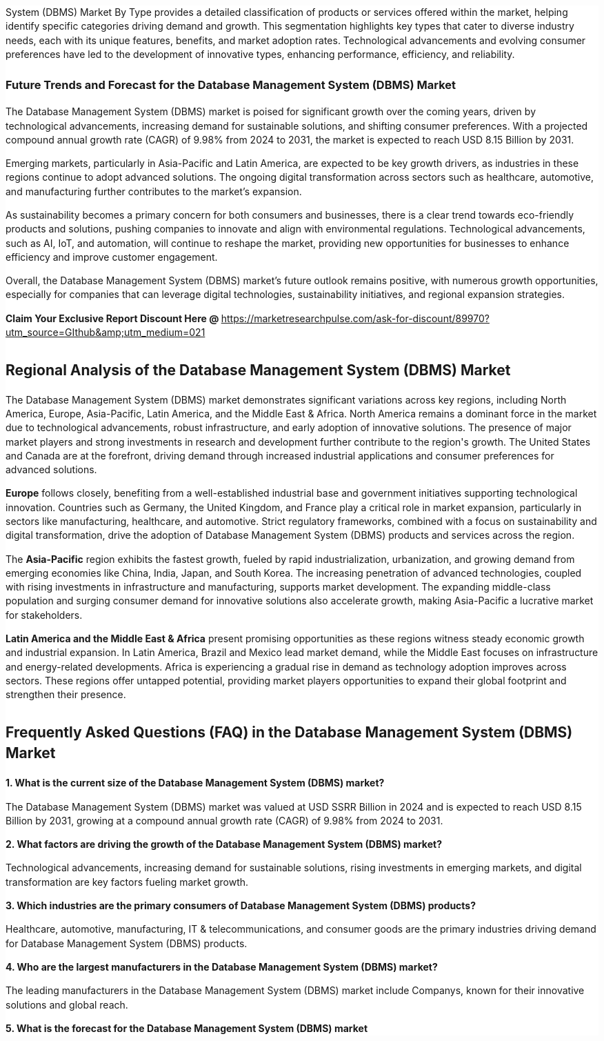 System (DBMS) Market By Type provides a detailed classification of products or services offered within the market, helping identify specific categories driving demand and growth. This segmentation highlights key types that cater to diverse industry needs, each with its unique features, benefits, and market adoption rates. Technological advancements and evolving consumer preferences have led to the development of innovative types, enhancing performance, efficiency, and reliability.</p><h3>Future Trends and Forecast for the Database Management System (DBMS) Market</h3><p>The Database Management System (DBMS) market is poised for significant growth over the coming years, driven by technological advancements, increasing demand for sustainable solutions, and shifting consumer preferences. With a projected compound annual growth rate (CAGR) of 9.98% from 2024 to 2031, the market is expected to reach USD 8.15 Billion by 2031.</p><p>Emerging markets, particularly in Asia-Pacific and Latin America, are expected to be key growth drivers, as industries in these regions continue to adopt advanced solutions. The ongoing digital transformation across sectors such as healthcare, automotive, and manufacturing further contributes to the market&rsquo;s expansion.</p><p>As sustainability becomes a primary concern for both consumers and businesses, there is a clear trend towards eco-friendly products and solutions, pushing companies to innovate and align with environmental regulations. Technological advancements, such as AI, IoT, and automation, will continue to reshape the market, providing new opportunities for businesses to enhance efficiency and improve customer engagement.</p><p>Overall, the Database Management System (DBMS) market&rsquo;s future outlook remains positive, with numerous growth opportunities, especially for companies that can leverage digital technologies, sustainability initiatives, and regional expansion strategies.</p><p><strong>Claim Your Exclusive Report Discount Here @ </strong><a href="https://marketresearchpulse.com/ask-for-discount/89970?utm_source=GIthub&amp;utm_medium=021">https://marketresearchpulse.com/ask-for-discount/89970?utm_source=GIthub&amp;utm_medium=021</a></p><h2><strong>Regional Analysis of the Database Management System (DBMS) Market</strong></h2><p>The Database Management System (DBMS) market demonstrates significant variations across key regions, including North America, Europe, Asia-Pacific, Latin America, and the Middle East &amp; Africa. North America remains a dominant force in the market due to technological advancements, robust infrastructure, and early adoption of innovative solutions. The presence of major market players and strong investments in research and development further contribute to the region's growth. The United States and Canada are at the forefront, driving demand through increased industrial applications and consumer preferences for advanced solutions.</p><p><strong>Europe</strong> follows closely, benefiting from a well-established industrial base and government initiatives supporting technological innovation. Countries such as Germany, the United Kingdom, and France play a critical role in market expansion, particularly in sectors like manufacturing, healthcare, and automotive. Strict regulatory frameworks, combined with a focus on sustainability and digital transformation, drive the adoption of Database Management System (DBMS) products and services across the region.</p><p>The <strong>Asia-Pacific</strong> region exhibits the fastest growth, fueled by rapid industrialization, urbanization, and growing demand from emerging economies like China, India, Japan, and South Korea. The increasing penetration of advanced technologies, coupled with rising investments in infrastructure and manufacturing, supports market development. The expanding middle-class population and surging consumer demand for innovative solutions also accelerate growth, making Asia-Pacific a lucrative market for stakeholders.</p><p><strong>Latin America and the Middle East &amp; Africa</strong> present promising opportunities as these regions witness steady economic growth and industrial expansion. In Latin America, Brazil and Mexico lead market demand, while the Middle East focuses on infrastructure and energy-related developments. Africa is experiencing a gradual rise in demand as technology adoption improves across sectors. These regions offer untapped potential, providing market players opportunities to expand their global footprint and strengthen their presence.</p><h2><strong>Frequently Asked Questions (FAQ) in the Database Management System (DBMS) Market</strong></h2><p><strong>1. What is the current size of the Database Management System (DBMS) market?</strong></p><p>The Database Management System (DBMS) market was valued at USD SSRR Billion in 2024 and is expected to reach USD 8.15 Billion by 2031, growing at a compound annual growth rate (CAGR) of 9.98% from 2024 to 2031.</p><p><strong>2. What factors are driving the growth of the Database Management System (DBMS) market?</strong></p><p>Technological advancements, increasing demand for sustainable solutions, rising investments in emerging markets, and digital transformation are key factors fueling market growth.</p><p><strong>3. Which industries are the primary consumers of Database Management System (DBMS) products?</strong></p><p>Healthcare, automotive, manufacturing, IT &amp; telecommunications, and consumer goods are the primary industries driving demand for Database Management System (DBMS) products.</p><p><strong>4. Who are the largest manufacturers in the Database Management System (DBMS) market?</strong></p><p>The leading manufacturers in the Database Management System (DBMS) market include Companys, known for their innovative solutions and global reach.</p><p><strong>5. What is the forecast for the Database Management System (DBMS) market